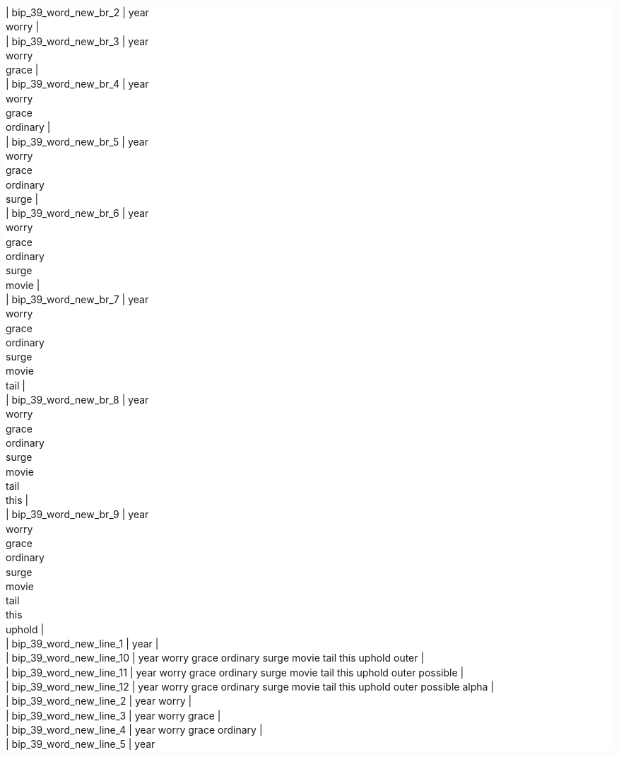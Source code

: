 | bip_39_word_new_br_2 | year<br>worry |  
| bip_39_word_new_br_3 | year<br>worry<br>grace |  
| bip_39_word_new_br_4 | year<br>worry<br>grace<br>ordinary |  
| bip_39_word_new_br_5 | year<br>worry<br>grace<br>ordinary<br>surge |  
| bip_39_word_new_br_6 | year<br>worry<br>grace<br>ordinary<br>surge<br>movie |  
| bip_39_word_new_br_7 | year<br>worry<br>grace<br>ordinary<br>surge<br>movie<br>tail |  
| bip_39_word_new_br_8 | year<br>worry<br>grace<br>ordinary<br>surge<br>movie<br>tail<br>this |  
| bip_39_word_new_br_9 | year<br>worry<br>grace<br>ordinary<br>surge<br>movie<br>tail<br>this<br>uphold |  
| bip_39_word_new_line_1 | year |  
| bip_39_word_new_line_10 | year
worry
grace
ordinary
surge
movie
tail
this
uphold
outer |  
| bip_39_word_new_line_11 | year
worry
grace
ordinary
surge
movie
tail
this
uphold
outer
possible |  
| bip_39_word_new_line_12 | year
worry
grace
ordinary
surge
movie
tail
this
uphold
outer
possible
alpha |  
| bip_39_word_new_line_2 | year
worry |  
| bip_39_word_new_line_3 | year
worry
grace |  
| bip_39_word_new_line_4 | year
worry
grace
ordinary |  
| bip_39_word_new_line_5 | year